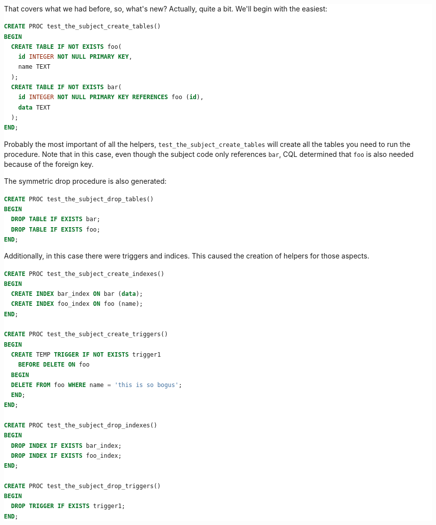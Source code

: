 That covers what we had before, so, what's new?  Actually, quite a bit.  We'll begin with the easiest:

```sql
CREATE PROC test_the_subject_create_tables()
BEGIN
  CREATE TABLE IF NOT EXISTS foo(
    id INTEGER NOT NULL PRIMARY KEY,
    name TEXT
  );
  CREATE TABLE IF NOT EXISTS bar(
    id INTEGER NOT NULL PRIMARY KEY REFERENCES foo (id),
    data TEXT
  );
END;
```

Probably the most important of all the helpers,
`test_the_subject_create_tables` will create all the tables you need to
run the procedure.  Note that in this case, even though the subject code
only references `bar`, CQL determined that `foo` is also needed because
of the foreign key.

The symmetric drop procedure is also generated:

```sql
CREATE PROC test_the_subject_drop_tables()
BEGIN
  DROP TABLE IF EXISTS bar;
  DROP TABLE IF EXISTS foo;
END;
```

Additionally, in this case there were triggers and indices.  This caused
the creation of helpers for those aspects.

```sql
CREATE PROC test_the_subject_create_indexes()
BEGIN
  CREATE INDEX bar_index ON bar (data);
  CREATE INDEX foo_index ON foo (name);
END;

CREATE PROC test_the_subject_create_triggers()
BEGIN
  CREATE TEMP TRIGGER IF NOT EXISTS trigger1
    BEFORE DELETE ON foo
  BEGIN
  DELETE FROM foo WHERE name = 'this is so bogus';
  END;
END;

CREATE PROC test_the_subject_drop_indexes()
BEGIN
  DROP INDEX IF EXISTS bar_index;
  DROP INDEX IF EXISTS foo_index;
END;

CREATE PROC test_the_subject_drop_triggers()
BEGIN
  DROP TRIGGER IF EXISTS trigger1;
END;
```
